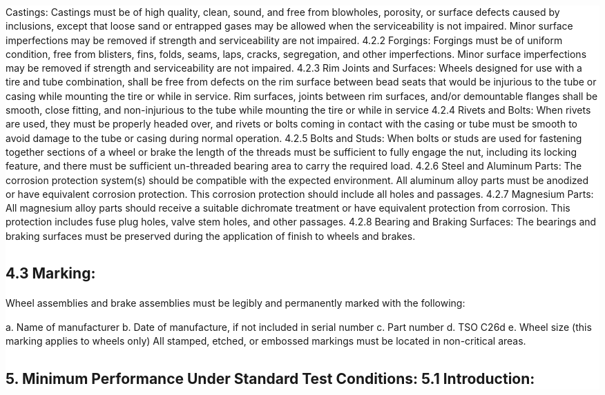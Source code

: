 Castings: Castings must be of high quality, clean, sound, and free from blowholes, porosity, or surface defects caused by inclusions, except that loose sand or entrapped gases may be allowed when the serviceability is not impaired. Minor surface imperfections may be removed if strength and serviceability are not impaired.
4.2.2
Forgings: Forgings must be of uniform condition, free from blisters, fins, folds, seams, laps, cracks, segregation, and other imperfections. Minor surface imperfections may be removed if strength and serviceability are not impaired.
4.2.3
Rim Joints and Surfaces: Wheels designed for use with a tire and tube combination, shall be free from defects on the rim surface between bead seats that would be injurious to the tube or casing while mounting the tire or while in service. Rim surfaces, joints between rim surfaces, and/or demountable flanges shall be smooth, close fitting, and non-injurious to the tube while mounting the tire or while in service
4.2.4
Rivets and Bolts: When rivets are used, they must be properly headed over, and rivets or bolts coming in contact with the casing or tube must be smooth to avoid damage to the tube or casing during normal operation.
4.2.5
Bolts and Studs: When bolts or studs are used for fastening together sections of a wheel or brake 
the length of the threads must be sufficient to fully engage the nut, including its locking feature, and 
there must be sufficient un-threaded bearing area to carry the required load.
4.2.6
Steel and Aluminum Parts: The corrosion protection system(s) should be compatible with the 
expected environment. All aluminum alloy parts must be anodized or have equivalent corrosion 
protection.  This corrosion protection should include all holes and passages.
4.2.7
Magnesium Parts: All magnesium alloy parts should receive a suitable dichromate treatment or 
have equivalent protection from corrosion.  This protection includes fuse plug holes, valve stem holes, and other passages.
4.2.8
Bearing and Braking Surfaces: The bearings and braking surfaces must be preserved during the application of finish to wheels and brakes.

## 4.3 Marking:

Wheel assemblies and brake assemblies must be legibly and permanently marked with the following:

a.
Name of manufacturer
b.
Date of manufacture, if not included in serial number
c.
Part number
d.
TSO C26d
e.
Wheel size (this marking applies to wheels only)
All stamped, etched, or embossed markings must be located in non-critical areas.

## 5. Minimum Performance Under Standard Test Conditions: 5.1 Introduction:
